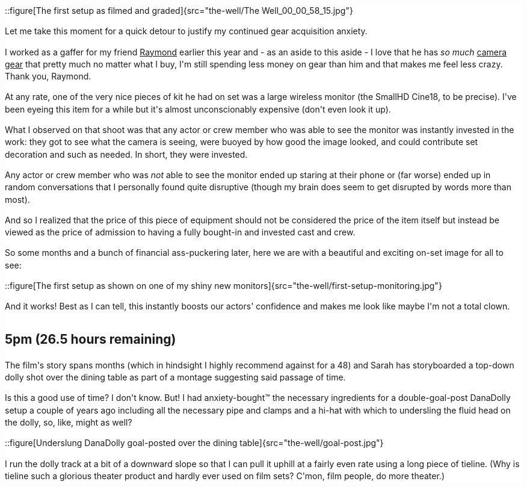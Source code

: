 ::figure[The first setup as filmed and graded]{src="the-well/The Well_00_00_58_15.jpg"}

Let me take this moment for a quick detour to justify my continued gear acquisition anxiety.

I worked as a gaffer for my friend [Raymond](https://www.rpcreative.studio/) earlier this year and - as an aside to this aside - I love
that he has _so much_ [camera gear](https://www.rpcreative.studio/equipment) that pretty much no matter what I buy,
I'm still spending less money on gear than him and that makes me feel less crazy. Thank you, Raymond.

At any rate, one of the very nice pieces of kit he had on set was a large wireless monitor (the SmallHD Cine18, to be precise).
I've been eyeing this item for a while but it's almost unconscionably expensive (don't even look it up).

What I observed on that shoot was that any actor or crew member who was able to see the monitor was instantly invested in the work:
they got to see what the camera is seeing, were buoyed by how good the image looked, and could contribute set decoration and such as needed.
In short, they were invested.

Any actor or crew member who was _not_ able to see the monitor ended up staring at their phone or (far worse) ended up in random conversations
that I personally found quite disruptive (though my brain does seem to get disrupted by words more than most).

And so I realized that the price of this piece of equipment should not be considered the price of the item itself but
instead be viewed as the price of admission to having a fully bought-in and invested cast and crew.

So some months and a bunch of financial ass-puckering later, here we are with a beautiful and exciting on-set image for all to see:

::figure[The first setup as shown on one of my shiny new monitors]{src="the-well/first-setup-monitoring.jpg"}

And it works! Best as I can tell, this instantly boosts our actors' confidence and makes me look like maybe I'm not a total clown.

## 5pm (26.5 hours remaining)

The film's story spans months (which in hindsight I highly recommend against for a 48) and Sarah has storyboarded a top-down dolly shot
over the dining table as part of a montage suggesting said passage of time.

Is this a good use of time? I don't know. But! I had anxiety-bought&trade; the necessary ingredients for a double-goal-post DanaDolly setup
a couple of years ago including all the necessary pipe and clamps and a hi-hat with which to undersling the fluid head on the dolly,
so, like, might as well?

::figure[Underslung DanaDolly goal-posted over the dining table]{src="the-well/goal-post.jpg"}

I run the dolly track at a bit of a downward slope so that I can pull it uphill at a fairly even rate using a long piece of tieline.
(Why is tieline such a glorious theater product and hardly ever used on film sets? C'mon, film people, do more theater.)

